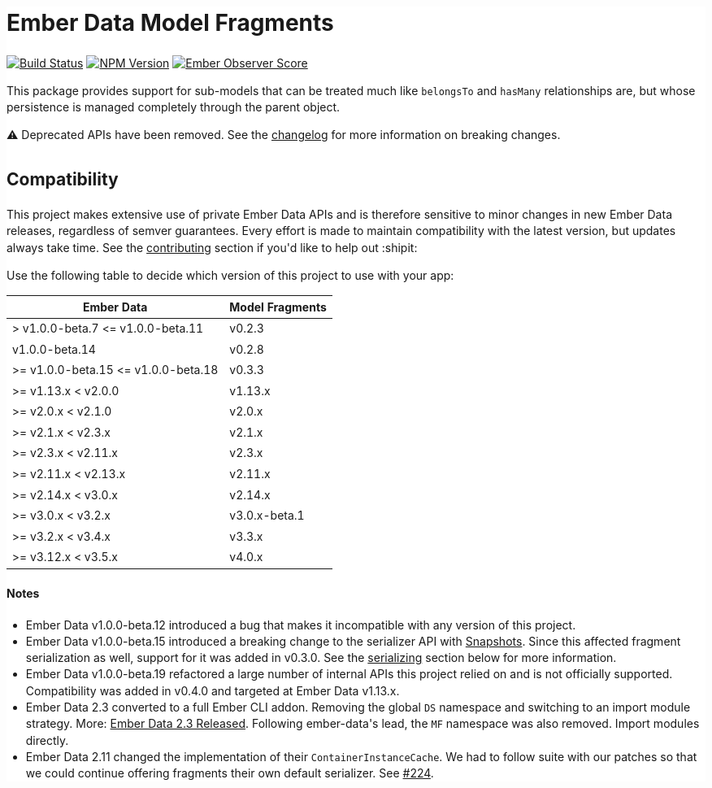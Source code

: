 # Ember Data Model Fragments

[![Build Status](https://travis-ci.org/lytics/ember-data-model-fragments.svg)](https://travis-ci.org/lytics/ember-data-model-fragments)
[![NPM Version](https://badge.fury.io/js/ember-data-model-fragments.svg)](http://badge.fury.io/js/ember-data-model-fragments)
[![Ember Observer Score](http://emberobserver.com/badges/ember-data-model-fragments.svg)](http://emberobserver.com/addons/ember-data-model-fragments)

This package provides support for sub-models that can be treated much like `belongsTo` and `hasMany` relationships are, but whose persistence is managed completely through the parent object.

:warning: Deprecated APIs have been removed. See the [changelog](CHANGELOG.md) for more information on breaking changes.

## Compatibility

This project makes extensive use of private Ember Data APIs and is therefore sensitive to minor changes in new Ember Data releases, regardless of semver guarantees. Every effort is made to maintain compatibility with the latest version, but updates always take time. See the [contributing](#contributing) section if you'd like to help out :shipit:

Use the following table to decide which version of this project to use with your app:

| Ember Data | Model Fragments |
|------------|-----------------|
| > v1.0.0-beta.7 <= v1.0.0-beta.11 | v0.2.3 |
| v1.0.0-beta.14 | v0.2.8 |
| >= v1.0.0-beta.15 <= v1.0.0-beta.18 | v0.3.3 |
| >= v1.13.x < v2.0.0 | v1.13.x |
| >= v2.0.x < v2.1.0 | v2.0.x |
| >= v2.1.x < v2.3.x | v2.1.x |
| >= v2.3.x < v2.11.x | v2.3.x |
| >= v2.11.x < v2.13.x | v2.11.x |
| >= v2.14.x < v3.0.x | v2.14.x |
| >= v3.0.x < v3.2.x | v3.0.x-beta.1 |
| >= v3.2.x < v3.4.x | v3.3.x |
| >= v3.12.x < v3.5.x | v4.0.x |

#### Notes

- Ember Data v1.0.0-beta.12 introduced a bug that makes it incompatible with any version of this project.
- Ember Data v1.0.0-beta.15 introduced a breaking change to the serializer API with [Snapshots](https://github.com/emberjs/data/pull/2623). Since this affected fragment serialization as well, support for it was added in v0.3.0. See the [serializing](#serializing) section below for more information.
- Ember Data v1.0.0-beta.19 refactored a large number of internal APIs this project relied on and is not officially supported. Compatibility was added in v0.4.0 and targeted at Ember Data v1.13.x.
- Ember Data 2.3 converted to a full Ember CLI addon. Removing the global `DS` namespace and switching to an import module strategy. More: [Ember Data 2.3 Released](http://emberjs.com/blog/2016/01/12/ember-data-2-3-released.html). Following ember-data's lead, the `MF` namespace was also removed. Import modules directly.
- Ember Data 2.11 changed the implementation of their `ContainerInstanceCache`. We had to follow suite with our patches so that we could continue offering fragments their own default serializer. See [#224](https://github.com/lytics/ember-data-model-fragments/issues/224).